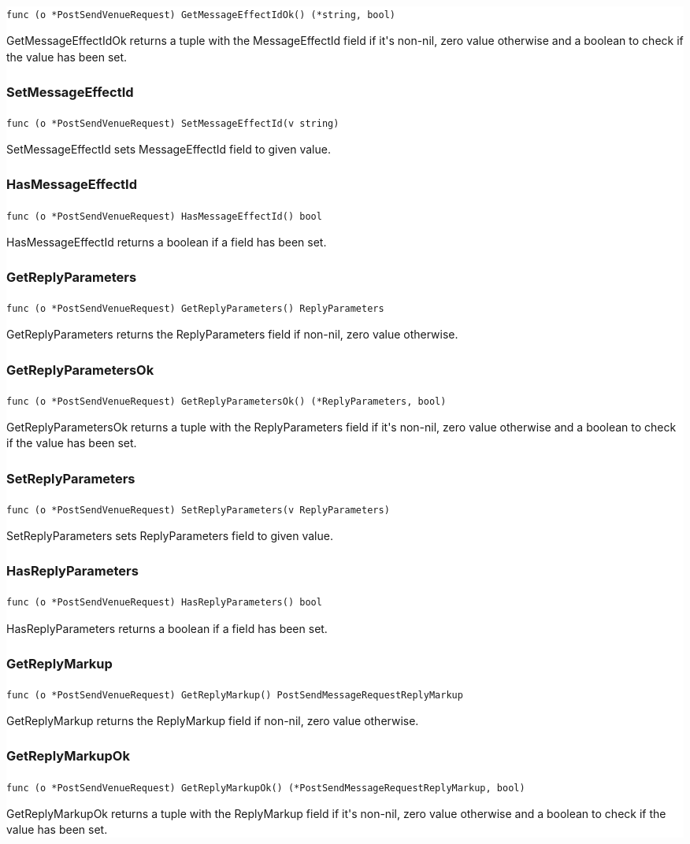 `func (o *PostSendVenueRequest) GetMessageEffectIdOk() (*string, bool)`

GetMessageEffectIdOk returns a tuple with the MessageEffectId field if it's non-nil, zero value otherwise
and a boolean to check if the value has been set.

### SetMessageEffectId

`func (o *PostSendVenueRequest) SetMessageEffectId(v string)`

SetMessageEffectId sets MessageEffectId field to given value.

### HasMessageEffectId

`func (o *PostSendVenueRequest) HasMessageEffectId() bool`

HasMessageEffectId returns a boolean if a field has been set.

### GetReplyParameters

`func (o *PostSendVenueRequest) GetReplyParameters() ReplyParameters`

GetReplyParameters returns the ReplyParameters field if non-nil, zero value otherwise.

### GetReplyParametersOk

`func (o *PostSendVenueRequest) GetReplyParametersOk() (*ReplyParameters, bool)`

GetReplyParametersOk returns a tuple with the ReplyParameters field if it's non-nil, zero value otherwise
and a boolean to check if the value has been set.

### SetReplyParameters

`func (o *PostSendVenueRequest) SetReplyParameters(v ReplyParameters)`

SetReplyParameters sets ReplyParameters field to given value.

### HasReplyParameters

`func (o *PostSendVenueRequest) HasReplyParameters() bool`

HasReplyParameters returns a boolean if a field has been set.

### GetReplyMarkup

`func (o *PostSendVenueRequest) GetReplyMarkup() PostSendMessageRequestReplyMarkup`

GetReplyMarkup returns the ReplyMarkup field if non-nil, zero value otherwise.

### GetReplyMarkupOk

`func (o *PostSendVenueRequest) GetReplyMarkupOk() (*PostSendMessageRequestReplyMarkup, bool)`

GetReplyMarkupOk returns a tuple with the ReplyMarkup field if it's non-nil, zero value otherwise
and a boolean to check if the value has been set.
